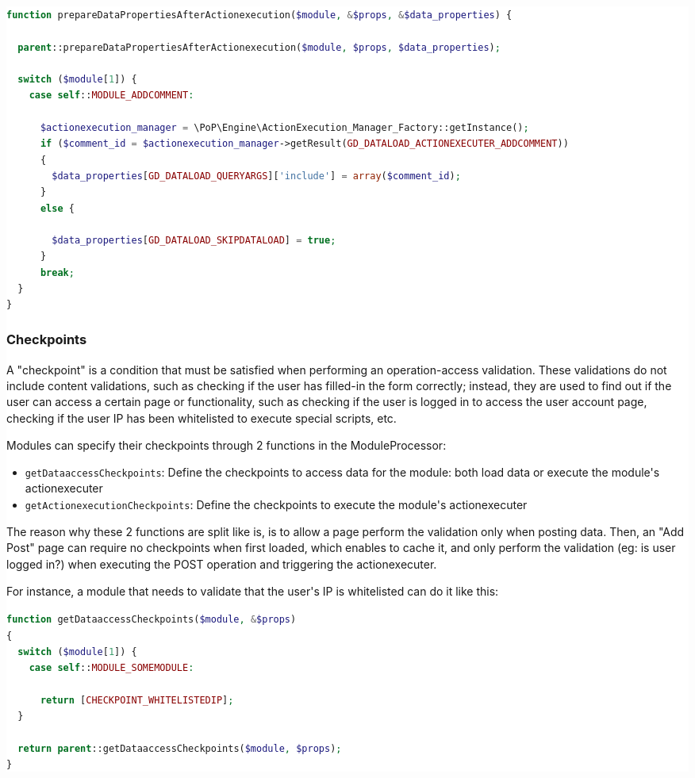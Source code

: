 ```php
function prepareDataPropertiesAfterActionexecution($module, &$props, &$data_properties) {
    
  parent::prepareDataPropertiesAfterActionexecution($module, $props, $data_properties);

  switch ($module[1]) {
    case self::MODULE_ADDCOMMENT:

      $actionexecution_manager = \PoP\Engine\ActionExecution_Manager_Factory::getInstance();
      if ($comment_id = $actionexecution_manager->getResult(GD_DATALOAD_ACTIONEXECUTER_ADDCOMMENT)) 
      {
        $data_properties[GD_DATALOAD_QUERYARGS]['include'] = array($comment_id);
      }
      else {

        $data_properties[GD_DATALOAD_SKIPDATALOAD] = true;
      }
      break;
  }
}
```

### Checkpoints

A "checkpoint" is a condition that must be satisfied when performing an operation-access validation. These validations do not include content validations, such as checking if the user has filled-in the form correctly; instead, they are used to find out if the user can access a certain page or functionality, such as checking if the user is logged in to access the user account page, checking if the user IP has been whitelisted to execute special scripts, etc.

Modules can specify their checkpoints through 2 functions in the ModuleProcessor:

- `getDataaccessCheckpoints`: Define the checkpoints to access data for the module: both load data or execute the module's actionexecuter
- `getActionexecutionCheckpoints`: Define the checkpoints to execute the module's actionexecuter

The reason why these 2 functions are split like is, is to allow a page perform the validation only when posting data. Then, an "Add Post" page can require no checkpoints when first loaded, which enables to cache it, and only perform the validation (eg: is user logged in?) when executing the POST operation and triggering the actionexecuter.

For instance, a module that needs to validate that the user's IP is whitelisted can do it like this:

```php
function getDataaccessCheckpoints($module, &$props) 
{
  switch ($module[1]) {
    case self::MODULE_SOMEMODULE:
    
      return [CHECKPOINT_WHITELISTEDIP];
  }
  
  return parent::getDataaccessCheckpoints($module, $props);
}
```


[ico-version]: https://img.shields.io/packagist/v/getpop/component-model.svg?style=flat-square
[ico-license]: https://img.shields.io/badge/license-MIT-brightgreen.svg?style=flat-square
[ico-travis]: https://img.shields.io/travis/getpop/component-model/master.svg?style=flat-square
[ico-scrutinizer]: https://img.shields.io/scrutinizer/coverage/g/getpop/component-model.svg?style=flat-square
[ico-code-quality]: https://img.shields.io/scrutinizer/g/getpop/component-model.svg?style=flat-square
[ico-downloads]: https://img.shields.io/packagist/dt/getpop/component-model.svg?style=flat-square
[link-packagist]: https://packagist.org/packages/getpop/component-model
[link-travis]: https://travis-ci.org/getpop/component-model
[link-scrutinizer]: https://scrutinizer-ci.com/g/getpop/component-model/code-structure
[link-code-quality]: https://scrutinizer-ci.com/g/getpop/component-model
[link-downloads]: https://packagist.org/packages/getpop/component-model
[link-author]: https://github.com/leoloso
[link-contributors]: ../../contributors
